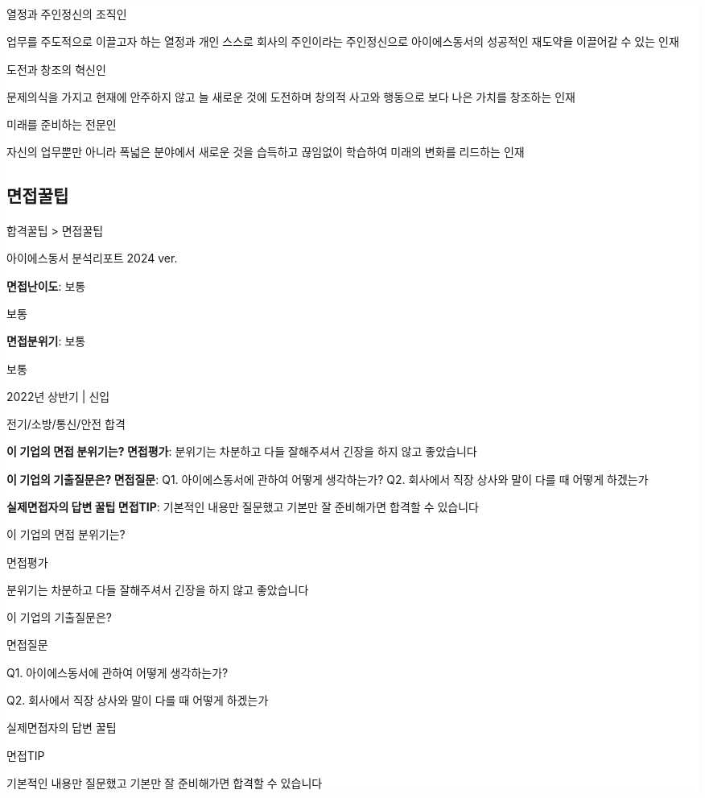열정과 주인정신의 조직인

업무를 주도적으로 이끌고자 하는 열정과 개인 스스로 회사의 주인이라는 주인정신으로 아이에스동서의 성공적인 재도약을 이끌어갈 수 있는 인재

도전과 창조의 혁신인

문제의식을 가지고 현재에 안주하지 않고 늘 새로운 것에 도전하며 창의적 사고와 행동으로 보다 나은 가치를 창조하는 인재

미래를 준비하는 전문인

자신의 업무뿐만 아니라 폭넓은 분야에서 새로운 것을 습득하고 끊임없이 학습하여 미래의 변화를 리드하는 인재

## 면접꿀팁

합격꿀팁 > 면접꿀팁

아이에스동서 분석리포트 2024 ver.

**면접난이도**: 보통

보통

**면접분위기**: 보통

보통

2022년 상반기 | 신입

전기/소방/통신/안전 합격

**이 기업의 면접 분위기는? 면접평가**: 분위기는 차분하고 다들 잘해주셔서 긴장을 하지 않고 좋았습니다

**이 기업의 기출질문은? 면접질문**: Q1. 아이에스동서에 관하여 어떻게 생각하는가? Q2. 회사에서 직장 상사와 말이 다를 때 어떻게 하겠는가

**실제면접자의 답변 꿀팁 면접TIP**: 기본적인 내용만 질문했고 기본만 잘 준비해가면 합격할 수 있습니다

이 기업의 면접 분위기는?

면접평가

분위기는 차분하고 다들 잘해주셔서 긴장을 하지 않고 좋았습니다

이 기업의 기출질문은?

면접질문

Q1. 아이에스동서에 관하여 어떻게 생각하는가?

Q2. 회사에서 직장 상사와 말이 다를 때 어떻게 하겠는가

실제면접자의 답변 꿀팁

면접TIP

기본적인 내용만 질문했고 기본만 잘 준비해가면 합격할 수 있습니다

